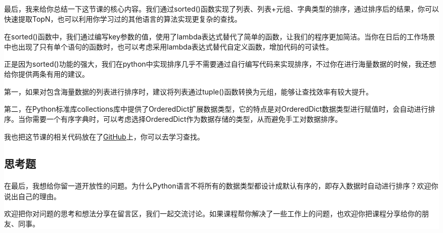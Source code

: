 最后，我来给你总结一下这节课的核心内容。我们通过sorted\(\)函数实现了列表、列表+元组、字典类型的排序，通过排序后的结果，你可以快速提取TopN，也可以利用你学习过的其他语言的算法实现更复杂的查找。

在sorted\(\)函数中，我们通过编写key参数的值，使用了lambda表达式替代了简单的函数，让我们的程序更加简洁。当你在日后的工作场景中也出现了只有单个语句的函数时，也可以考虑采用lambda表达式替代自定义函数，增加代码的可读性。

正是因为sorted\(\)功能的强大，我们在python中实现排序几乎不需要通过自行编写代码来实现排序，不过你在进行海量数据的时候，我还想给你提供两条有用的建议。

第一，如果对包含海量数据的列表进行排序时，建议将列表通过tuple\(\)函数转换为元组，能够让查找效率有较大提升。

第二，在Python标准库collections库中提供了OrderedDict扩展数据类型，它的特点是对OrderedDict数据类型进行赋值时，会自动进行排序。当你需要一个有序字典时，可以考虑选择OrderedDict作为数据存储的类型，从而避免手工对数据排序。

我也把这节课的相关代码放在了[GitHub](https://github.com/wilsonyin123/python_productivity/blob/main/%E6%96%87%E7%AB%A010%E4%BB%A3%E7%A0%81.zip)上，你可以去学习查找。

## 思考题

在最后，我想给你留一道开放性的问题。为什么Python语言不将所有的数据类型都设计成默认有序的，即存入数据时自动进行排序？欢迎你说出自己的理由。

欢迎把你对问题的思考和想法分享在留言区，我们一起交流讨论。如果课程帮你解决了一些工作上的问题，也欢迎你把课程分享给你的朋友、同事。